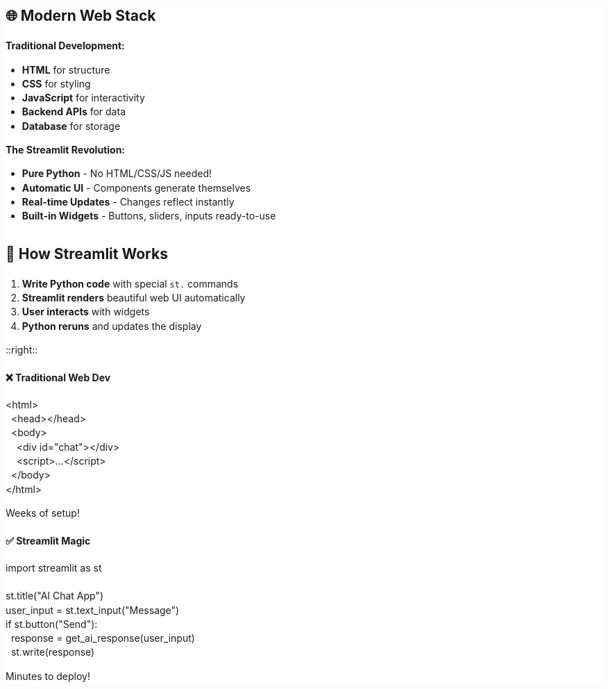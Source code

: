 ## 🌐 Modern Web Stack
**Traditional Development:**
- **HTML** for structure
- **CSS** for styling  
- **JavaScript** for interactivity
- **Backend APIs** for data
- **Database** for storage

**The Streamlit Revolution:**
- **Pure Python** - No HTML/CSS/JS needed!
- **Automatic UI** - Components generate themselves
- **Real-time Updates** - Changes reflect instantly
- **Built-in Widgets** - Buttons, sliders, inputs ready-to-use

## 🔄 How Streamlit Works
1. **Write Python code** with special `st.` commands
2. **Streamlit renders** beautiful web UI automatically
3. **User interacts** with widgets
4. **Python reruns** and updates the display

</div>

::right::

<div class="space-y-4">
  <div class="bg-red-100 p-4 rounded-lg">
    <h4 class="font-bold text-red-800 mb-2">❌ Traditional Web Dev</h4>
    <div class="bg-white p-3 rounded font-mono text-xs">
&lt;html&gt;<br/>
&nbsp;&nbsp;&lt;head&gt;&lt;/head&gt;<br/>
&nbsp;&nbsp;&lt;body&gt;<br/>
&nbsp;&nbsp;&nbsp;&nbsp;&lt;div id="chat"&gt;&lt;/div&gt;<br/>
&nbsp;&nbsp;&nbsp;&nbsp;&lt;script&gt;...&lt;/script&gt;<br/>
&nbsp;&nbsp;&lt;/body&gt;<br/>
&lt;/html&gt;
    </div>
    <p class="text-xs mt-2">Weeks of setup!</p>
  </div>
  
  <div class="bg-green-100 p-4 rounded-lg">
    <h4 class="font-bold text-green-800 mb-2">✅ Streamlit Magic</h4>
    <div class="bg-white p-3 rounded font-mono text-xs">
import streamlit as st<br/><br/>
st.title("AI Chat App")<br/>
user_input = st.text_input("Message")<br/>
if st.button("Send"):<br/>
&nbsp;&nbsp;response = get_ai_response(user_input)<br/>
&nbsp;&nbsp;st.write(response)
    </div>
    <p class="text-xs mt-2 text-green-600">Minutes to deploy!</p>
  </div>
</div>
